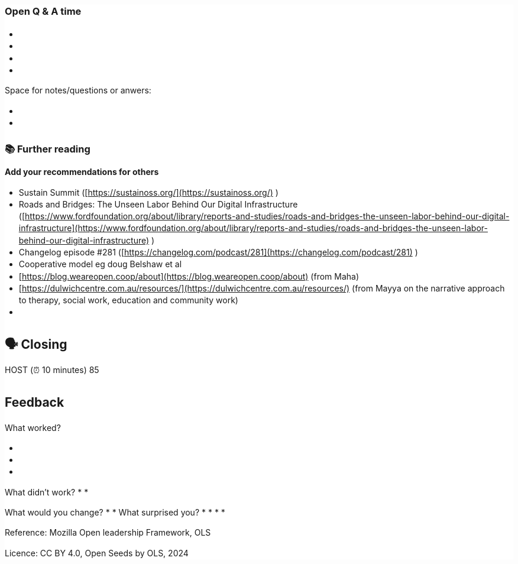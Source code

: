 
### Open Q \& A time

   * 
   * 
   * 
   * 



Space for notes/questions or anwers:

   *     
   * 



### 📚 Further reading

**Add your recommendations for others**

   * Sustain Summit ([https://sustainoss.org/](https://sustainoss.org/) )
   * Roads and Bridges: The Unseen Labor Behind Our Digital Infrastructure ([https://www.fordfoundation.org/about/library/reports-and-studies/roads-and-bridges-the-unseen-labor-behind-our-digital-infrastructure](https://www.fordfoundation.org/about/library/reports-and-studies/roads-and-bridges-the-unseen-labor-behind-our-digital-infrastructure) )
   * Changelog episode #281 ([https://changelog.com/podcast/281](https://changelog.com/podcast/281) )
   * Cooperative model eg doug Belshaw et al
   * [https://blog.weareopen.coop/about](https://blog.weareopen.coop/about) (from Maha)
   * [https://dulwichcentre.com.au/resources/](https://dulwichcentre.com.au/resources/) (from Mayya on the narrative approach to therapy, social work, education and community work)
   * 



## 🗣️ Closing

HOST (⏰ 10 minutes) 85



## Feedback

What worked?

   * 
   * 
   * 

What didn’t work?
   * 
   * 

What would you change?
   * 
   * 
What surprised you?
   * 
   * 
   * 
   * 

Reference: Mozilla Open leadership Framework, OLS

Licence: CC BY 4.0, Open Seeds by OLS, 2024


